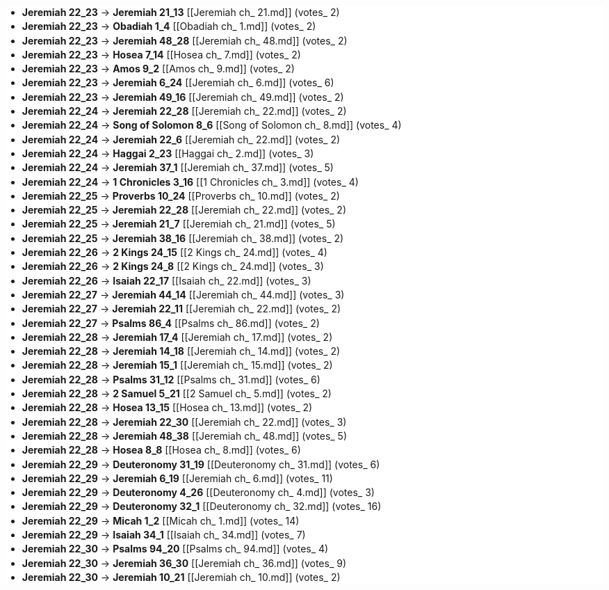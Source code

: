 - **Jeremiah 22_23** → **Jeremiah 21_13** [[Jeremiah ch_ 21.md]] (votes_ 2)
- **Jeremiah 22_23** → **Obadiah 1_4** [[Obadiah ch_ 1.md]] (votes_ 2)
- **Jeremiah 22_23** → **Jeremiah 48_28** [[Jeremiah ch_ 48.md]] (votes_ 2)
- **Jeremiah 22_23** → **Hosea 7_14** [[Hosea ch_ 7.md]] (votes_ 2)
- **Jeremiah 22_23** → **Amos 9_2** [[Amos ch_ 9.md]] (votes_ 2)
- **Jeremiah 22_23** → **Jeremiah 6_24** [[Jeremiah ch_ 6.md]] (votes_ 6)
- **Jeremiah 22_23** → **Jeremiah 49_16** [[Jeremiah ch_ 49.md]] (votes_ 2)
- **Jeremiah 22_24** → **Jeremiah 22_28** [[Jeremiah ch_ 22.md]] (votes_ 2)
- **Jeremiah 22_24** → **Song of Solomon 8_6** [[Song of Solomon ch_ 8.md]] (votes_ 4)
- **Jeremiah 22_24** → **Jeremiah 22_6** [[Jeremiah ch_ 22.md]] (votes_ 2)
- **Jeremiah 22_24** → **Haggai 2_23** [[Haggai ch_ 2.md]] (votes_ 3)
- **Jeremiah 22_24** → **Jeremiah 37_1** [[Jeremiah ch_ 37.md]] (votes_ 5)
- **Jeremiah 22_24** → **1 Chronicles 3_16** [[1 Chronicles ch_ 3.md]] (votes_ 4)
- **Jeremiah 22_25** → **Proverbs 10_24** [[Proverbs ch_ 10.md]] (votes_ 2)
- **Jeremiah 22_25** → **Jeremiah 22_28** [[Jeremiah ch_ 22.md]] (votes_ 2)
- **Jeremiah 22_25** → **Jeremiah 21_7** [[Jeremiah ch_ 21.md]] (votes_ 5)
- **Jeremiah 22_25** → **Jeremiah 38_16** [[Jeremiah ch_ 38.md]] (votes_ 2)
- **Jeremiah 22_26** → **2 Kings 24_15** [[2 Kings ch_ 24.md]] (votes_ 4)
- **Jeremiah 22_26** → **2 Kings 24_8** [[2 Kings ch_ 24.md]] (votes_ 3)
- **Jeremiah 22_26** → **Isaiah 22_17** [[Isaiah ch_ 22.md]] (votes_ 3)
- **Jeremiah 22_27** → **Jeremiah 44_14** [[Jeremiah ch_ 44.md]] (votes_ 3)
- **Jeremiah 22_27** → **Jeremiah 22_11** [[Jeremiah ch_ 22.md]] (votes_ 2)
- **Jeremiah 22_27** → **Psalms 86_4** [[Psalms ch_ 86.md]] (votes_ 2)
- **Jeremiah 22_28** → **Jeremiah 17_4** [[Jeremiah ch_ 17.md]] (votes_ 2)
- **Jeremiah 22_28** → **Jeremiah 14_18** [[Jeremiah ch_ 14.md]] (votes_ 2)
- **Jeremiah 22_28** → **Jeremiah 15_1** [[Jeremiah ch_ 15.md]] (votes_ 2)
- **Jeremiah 22_28** → **Psalms 31_12** [[Psalms ch_ 31.md]] (votes_ 6)
- **Jeremiah 22_28** → **2 Samuel 5_21** [[2 Samuel ch_ 5.md]] (votes_ 2)
- **Jeremiah 22_28** → **Hosea 13_15** [[Hosea ch_ 13.md]] (votes_ 2)
- **Jeremiah 22_28** → **Jeremiah 22_30** [[Jeremiah ch_ 22.md]] (votes_ 3)
- **Jeremiah 22_28** → **Jeremiah 48_38** [[Jeremiah ch_ 48.md]] (votes_ 5)
- **Jeremiah 22_28** → **Hosea 8_8** [[Hosea ch_ 8.md]] (votes_ 6)
- **Jeremiah 22_29** → **Deuteronomy 31_19** [[Deuteronomy ch_ 31.md]] (votes_ 6)
- **Jeremiah 22_29** → **Jeremiah 6_19** [[Jeremiah ch_ 6.md]] (votes_ 11)
- **Jeremiah 22_29** → **Deuteronomy 4_26** [[Deuteronomy ch_ 4.md]] (votes_ 3)
- **Jeremiah 22_29** → **Deuteronomy 32_1** [[Deuteronomy ch_ 32.md]] (votes_ 16)
- **Jeremiah 22_29** → **Micah 1_2** [[Micah ch_ 1.md]] (votes_ 14)
- **Jeremiah 22_29** → **Isaiah 34_1** [[Isaiah ch_ 34.md]] (votes_ 7)
- **Jeremiah 22_30** → **Psalms 94_20** [[Psalms ch_ 94.md]] (votes_ 4)
- **Jeremiah 22_30** → **Jeremiah 36_30** [[Jeremiah ch_ 36.md]] (votes_ 9)
- **Jeremiah 22_30** → **Jeremiah 10_21** [[Jeremiah ch_ 10.md]] (votes_ 2)
